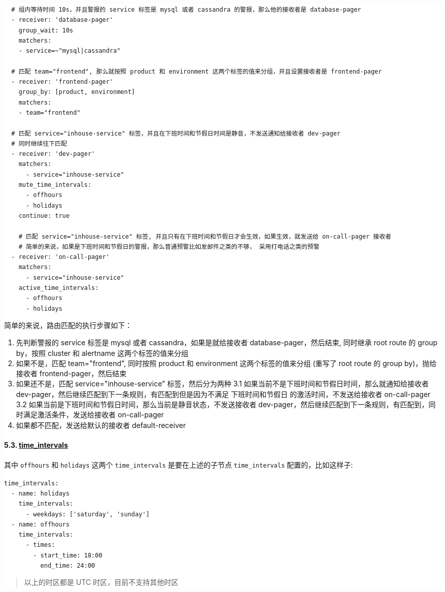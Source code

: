 ```text
  # 组内等待时间 10s，并且警报的 service 标签是 mysql 或者 cassandra 的警报，那么他的接收者是 database-pager
  - receiver: 'database-pager'
    group_wait: 10s
    matchers:
    - service=~"mysql|cassandra"
    
  # 匹配 team="frontend", 那么就按照 product 和 environment 这两个标签的值来分组，并且设置接收者是 frontend-pager
  - receiver: 'frontend-pager'
    group_by: [product, environment]
    matchers:
    - team="frontend"

  # 匹配 service="inhouse-service" 标签，并且在下班时间和节假日时间是静音，不发送通知给接收者 dev-pager
  # 同时继续往下匹配
  - receiver: 'dev-pager'
    matchers:
      - service="inhouse-service"
    mute_time_intervals:
      - offhours
      - holidays
    continue: true

    # 匹配 service="inhouse-service" 标签, 并且只有在下班时间和节假日才会生效，如果生效，就发送给 on-call-pager 接收者
    # 简单的来说，如果是下班时间和节假日的警报，那么普通预警比如发邮件之类的不够， 采用打电话之类的预警
  - receiver: 'on-call-pager'
    matchers:
      - service="inhouse-service"
    active_time_intervals:
      - offhours
      - holidays
```

简单的来说，路由匹配的执行步骤如下：
1. 先判断警报的 service 标签是 mysql 或者 cassandra，如果是就给接收者 database-pager，然后结束, 同时继承 root route 的 group by，按照 cluster 和 alertname 这两个标签的值来分组
2. 如果不是，匹配 team="frontend", 同时按照 product 和 environment 这两个标签的值来分组 (重写了 root route 的 group by)，抛给接收者 frontend-pager，然后结束
3. 如果还不是，匹配 service="inhouse-service" 标签，然后分为两种
  3.1 如果当前不是下班时间和节假日时间，那么就通知给接收者 dev-pager，然后继续匹配到下一条规则，有匹配到但是因为不满足 下班时间和节假日 的激活时间，不发送给接收者 on-call-pager
  3.2 如果当前是下班时间和节假日时间，那么当前是静音状态，不发送接收者 dev-pager，然后继续匹配到下一条规则，有匹配到，同时满足激活条件，发送给接收者 on-call-pager
4. 如果都不匹配，发送给默认的接收者 default-receiver

#### 5.3. [time_intervals](https://prometheus.io/docs/alerting/latest/configuration/#time_interval)
其中 `offhours` 和 `holidays` 这两个 `time_intervals` 是要在上述的子节点 `time_intervals` 配置的，比如这样子:
```text
time_intervals:
  - name: holidays
    time_intervals:
      - weekdays: ['saturday', 'sunday']
  - name: offhours
    time_intervals:
      - times:
        - start_time: 18:00
          end_time: 24:00
```
> 以上的时区都是 UTC 时区，目前不支持其他时区
